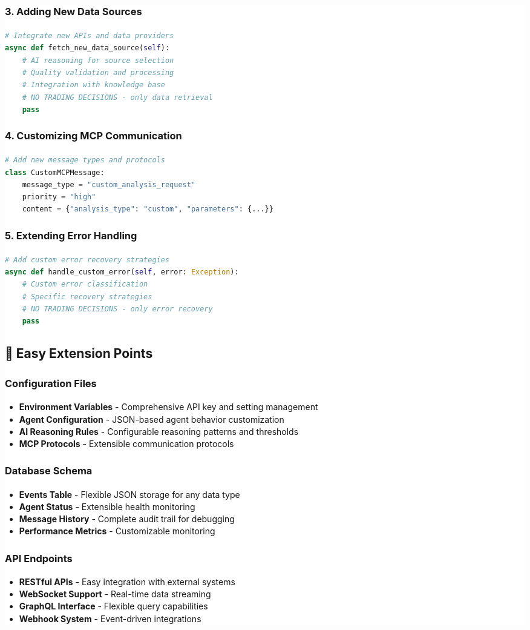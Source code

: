 ### **3. Adding New Data Sources**
```python
# Integrate new APIs and data providers
async def fetch_new_data_source(self):
    # AI reasoning for source selection
    # Quality validation and processing
    # Integration with knowledge base
    # NO TRADING DECISIONS - only data retrieval
    pass
```

### **4. Customizing MCP Communication**
```python
# Add new message types and protocols
class CustomMCPMessage:
    message_type = "custom_analysis_request"
    priority = "high"
    content = {"analysis_type": "custom", "parameters": {...}}
```

### **5. Extending Error Handling**
```python
# Add custom error recovery strategies
async def handle_custom_error(self, error: Exception):
    # Custom error classification
    # Specific recovery strategies
    # NO TRADING DECISIONS - only error recovery
    pass
```

## 🚀 **Easy Extension Points**

### **Configuration Files**
- **Environment Variables** - Comprehensive API key and setting management
- **Agent Configuration** - JSON-based agent behavior customization
- **AI Reasoning Rules** - Configurable reasoning patterns and thresholds
- **MCP Protocols** - Extensible communication protocols

### **Database Schema**
- **Events Table** - Flexible JSON storage for any data type
- **Agent Status** - Extensible health monitoring
- **Message History** - Complete audit trail for debugging
- **Performance Metrics** - Customizable monitoring

### **API Endpoints**
- **RESTful APIs** - Easy integration with external systems
- **WebSocket Support** - Real-time data streaming
- **GraphQL Interface** - Flexible query capabilities
- **Webhook System** - Event-driven integrations
